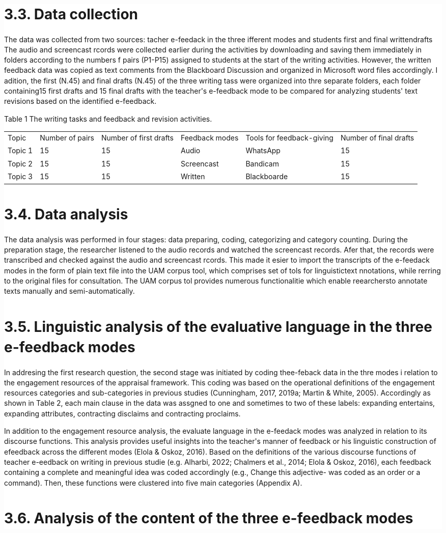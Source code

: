 # 3.3. Data collection

The data was collected from two sources: tacher e-feedack in the three ifferent modes and students first and final writtendrafts The audio and screencast rcords were collected earlier during the activities by downloading and saving them immediately in folders according to the numbers f pairs (P1-P15) assigned to students at the start of the writing activities. However, the written feedback data was copied as text comments from the Blackboard Discussion and organized in Microsoft word files accordingly. I adition, the first (N.45) and final drafts (N.45) of the three writing tass were organized into thre separate folders, each folder containing15 first drafts and 15 final drafts with the teacher's e-feedback mode to be compared for analyzing students' text revisions based on the identified e-feedback.

Table 1 The writing tasks and feedback and revision activities.   

<html><body><table><tr><td>Topic</td><td>Number of pairs</td><td>Number of first drafts</td><td>Feedback modes</td><td>Tools for feedback-giving</td><td>Number of final drafts</td></tr><tr><td>Topic 1</td><td>15</td><td>15</td><td>Audio</td><td>WhatsApp</td><td>15</td></tr><tr><td>Topic 2</td><td>15</td><td>15</td><td> Screencast</td><td>Bandicam</td><td>15</td></tr><tr><td>Topic 3</td><td>15</td><td>15</td><td>Written</td><td>Blackboarde</td><td>15</td></tr></table></body></html>

# 3.4. Data analysis

The data analysis was performed in four stages: data preparing, coding, categorizing and category counting. During the preparation stage, the researcher listened to the audio records and watched the screencast records. Afer that, the records were transcribed and checked against the audio and screencast rcords. This made it esier to import the transcripts of the e-feedack modes in the form of plain text file into the UAM corpus tool, which comprises set of tols for linguistictext nnotations, while rerring to the original files for consultation. The UAM corpus tol provides numerous functionalitie which enable reearchersto annotate texts manually and semi-automatically.

# 3.5. Linguistic analysis of the evaluative language in the three e-feedback modes

In addresing the first research question, the second stage was initiated by coding thee-feback data in the thre modes i relation to the engagement resources of the appraisal framework. This coding was based on the operational definitions of the engagement resources categories and sub-categories in previous studies (Cunningham, 2017, 2019a; Martin & White, 2005). Accordingly as shown in Table 2, each main clause in the data was assgned to one and sometimes to two of these labels: expanding entertains, expanding attributes, contracting disclaims and contracting proclaims.

In addition to the engagement resource analysis, the evaluate language in the e-feedack modes was analyzed in relation to its discourse functions. This analysis provides useful insights into the teacher's manner of feedback or his linguistic construction of efeedback across the different modes (Elola & Oskoz, 2016). Based on the definitions of the various discourse functions of teacher e-eedback on writing in previous studie (e.g. Alharbi, 2022; Chalmers et al., 2014; Elola & Oskoz, 2016), each feedback containing a complete and meaningful idea was coded accordingly (e.g., Change this adjective- was coded as an order or a command). Then, these functions were clustered into five main categories (Appendix A).

# 3.6. Analysis of the content of the three e-feedback modes
